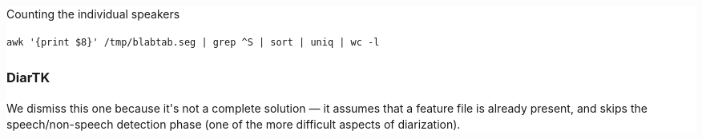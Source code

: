 Counting the individual speakers

```
awk '{print $8}' /tmp/blabtab.seg | grep ^S | sort | uniq | wc -l
```

### DiarTK

We dismiss this one because it's not a complete solution — it assumes that a
feature file is already present, and skips the speech/non-speech detection phase
(one of the more difficult aspects of diarization).
